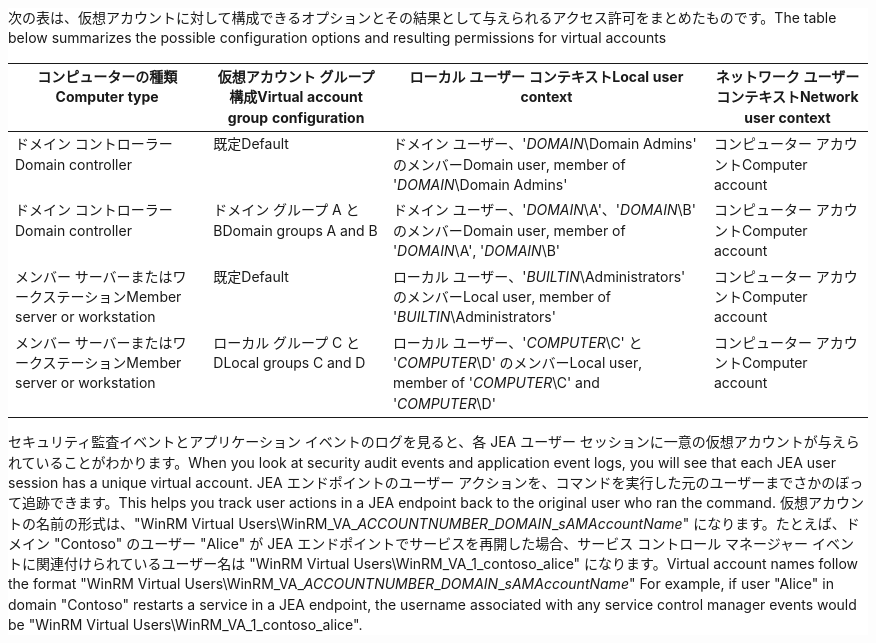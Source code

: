 <span data-ttu-id="c0f0b-128">次の表は、仮想アカウントに対して構成できるオプションとその結果として与えられるアクセス許可をまとめたものです。</span><span class="sxs-lookup"><span data-stu-id="c0f0b-128">The table below summarizes the possible configuration options and resulting permissions for virtual accounts</span></span>

<span data-ttu-id="c0f0b-129">コンピューターの種類</span><span class="sxs-lookup"><span data-stu-id="c0f0b-129">Computer type</span></span>                | <span data-ttu-id="c0f0b-130">仮想アカウント グループ構成</span><span class="sxs-lookup"><span data-stu-id="c0f0b-130">Virtual account group configuration</span></span> | <span data-ttu-id="c0f0b-131">ローカル ユーザー コンテキスト</span><span class="sxs-lookup"><span data-stu-id="c0f0b-131">Local user context</span></span>                                      | <span data-ttu-id="c0f0b-132">ネットワーク ユーザー コンテキスト</span><span class="sxs-lookup"><span data-stu-id="c0f0b-132">Network user context</span></span>
-----------------------------|-------------------------------------|---------------------------------------------------------|--------------------------------------------------
<span data-ttu-id="c0f0b-133">ドメイン コントローラー</span><span class="sxs-lookup"><span data-stu-id="c0f0b-133">Domain controller</span></span>            | <span data-ttu-id="c0f0b-134">既定</span><span class="sxs-lookup"><span data-stu-id="c0f0b-134">Default</span></span>                             | <span data-ttu-id="c0f0b-135">ドメイン ユーザー、'*DOMAIN*\Domain Admins' のメンバー</span><span class="sxs-lookup"><span data-stu-id="c0f0b-135">Domain user, member of '*DOMAIN*\Domain Admins'</span></span>         | <span data-ttu-id="c0f0b-136">コンピューター アカウント</span><span class="sxs-lookup"><span data-stu-id="c0f0b-136">Computer account</span></span>
<span data-ttu-id="c0f0b-137">ドメイン コントローラー</span><span class="sxs-lookup"><span data-stu-id="c0f0b-137">Domain controller</span></span>            | <span data-ttu-id="c0f0b-138">ドメイン グループ A と B</span><span class="sxs-lookup"><span data-stu-id="c0f0b-138">Domain groups A and B</span></span>               | <span data-ttu-id="c0f0b-139">ドメイン ユーザー、'*DOMAIN*\A'、'*DOMAIN*\B' のメンバー</span><span class="sxs-lookup"><span data-stu-id="c0f0b-139">Domain user, member of '*DOMAIN*\A', '*DOMAIN*\B'</span></span>       | <span data-ttu-id="c0f0b-140">コンピューター アカウント</span><span class="sxs-lookup"><span data-stu-id="c0f0b-140">Computer account</span></span>
<span data-ttu-id="c0f0b-141">メンバー サーバーまたはワークステーション</span><span class="sxs-lookup"><span data-stu-id="c0f0b-141">Member server or workstation</span></span> | <span data-ttu-id="c0f0b-142">既定</span><span class="sxs-lookup"><span data-stu-id="c0f0b-142">Default</span></span>                             | <span data-ttu-id="c0f0b-143">ローカル ユーザー、'*BUILTIN*\Administrators' のメンバー</span><span class="sxs-lookup"><span data-stu-id="c0f0b-143">Local user, member of '*BUILTIN*\Administrators'</span></span>        | <span data-ttu-id="c0f0b-144">コンピューター アカウント</span><span class="sxs-lookup"><span data-stu-id="c0f0b-144">Computer account</span></span>
<span data-ttu-id="c0f0b-145">メンバー サーバーまたはワークステーション</span><span class="sxs-lookup"><span data-stu-id="c0f0b-145">Member server or workstation</span></span> | <span data-ttu-id="c0f0b-146">ローカル グループ C と D</span><span class="sxs-lookup"><span data-stu-id="c0f0b-146">Local groups C and D</span></span>                | <span data-ttu-id="c0f0b-147">ローカル ユーザー、'*COMPUTER*\C' と '*COMPUTER*\D' のメンバー</span><span class="sxs-lookup"><span data-stu-id="c0f0b-147">Local user, member of '*COMPUTER*\C' and '*COMPUTER*\D'</span></span> | <span data-ttu-id="c0f0b-148">コンピューター アカウント</span><span class="sxs-lookup"><span data-stu-id="c0f0b-148">Computer account</span></span>

<span data-ttu-id="c0f0b-149">セキュリティ監査イベントとアプリケーション イベントのログを見ると、各 JEA ユーザー セッションに一意の仮想アカウントが与えられていることがわかります。</span><span class="sxs-lookup"><span data-stu-id="c0f0b-149">When you look at security audit events and application event logs, you will see that each JEA user session has a unique virtual account.</span></span>
<span data-ttu-id="c0f0b-150">JEA エンドポイントのユーザー アクションを、コマンドを実行した元のユーザーまでさかのぼって追跡できます。</span><span class="sxs-lookup"><span data-stu-id="c0f0b-150">This helps you track user actions in a JEA endpoint back to the original user who ran the command.</span></span>
<span data-ttu-id="c0f0b-151">仮想アカウントの名前の形式は、"WinRM Virtual Users\\WinRM\_VA\_*ACCOUNTNUMBER*\_*DOMAIN*\_*sAMAccountName*" になります。たとえば、ドメイン "Contoso" のユーザー "Alice" が JEA エンドポイントでサービスを再開した場合、サービス コントロール マネージャー イベントに関連付けられているユーザー名は "WinRM Virtual Users\\WinRM\_VA\_1\_contoso\_alice" になります。</span><span class="sxs-lookup"><span data-stu-id="c0f0b-151">Virtual account names follow the format "WinRM Virtual Users\\WinRM\_VA\_*ACCOUNTNUMBER*\_*DOMAIN*\_*sAMAccountName*" For example, if user "Alice" in domain "Contoso" restarts a service in a JEA endpoint, the username associated with any service control manager events would be "WinRM Virtual Users\\WinRM\_VA\_1\_contoso\_alice".</span></span>
